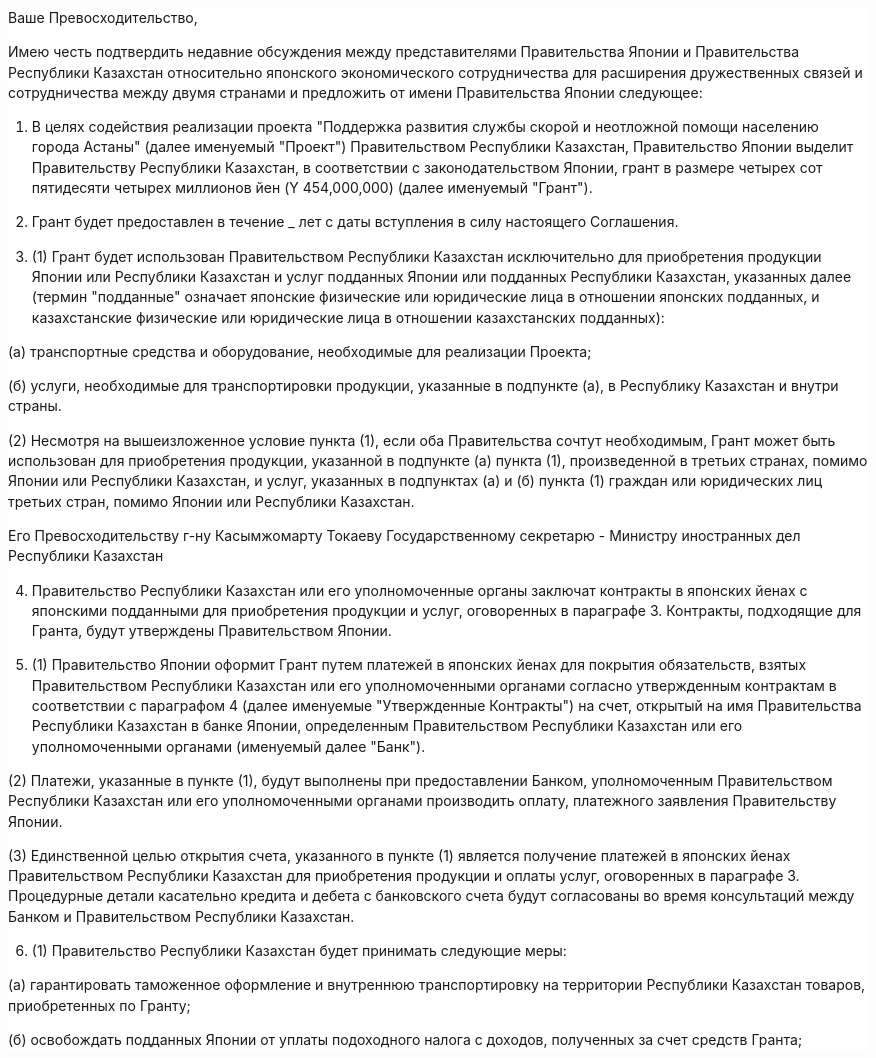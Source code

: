 Ваше Превосходительство,

Имею честь подтвердить недавние обсуждения между представителями Правительства Японии и Правительства Республики Казахстан относительно японского экономического сотрудничества для расширения дружественных связей и сотрудничества между двумя странами и предложить от имени Правительства Японии следующее:

1. В целях содействия реализации проекта "Поддержка развития службы скорой и неотложной помощи населению города Астаны" (далее именуемый "Проект") Правительством Республики Казахстан, Правительство Японии выделит Правительству Республики Казахстан, в соответствии с законодательством Японии, грант в размере четырех сот пятидесяти четырех миллионов йен (Y 454,000,000) (далее именуемый "Грант").

2. Грант будет предоставлен в течение _ лет с даты вступления в силу настоящего Соглашения.

3. (1) Грант будет использован Правительством Республики Казахстан исключительно для приобретения продукции Японии или Республики Казахстан и услуг подданных Японии или подданных Республики Казахстан, указанных далее (термин "подданные" означает японские физические или юридические лица в отношении японских подданных, и казахстанские физические или юридические лица в отношении казахстанских подданных):

(а) транспортные средства и оборудование, необходимые для реализации Проекта;

(б) услуги, необходимые для транспортировки продукции, указанные в подпункте (а), в Республику Казахстан и внутри страны.

(2) Несмотря на вышеизложенное условие пункта (1), если оба Правительства сочтут необходимым, Грант может быть использован для приобретения продукции, указанной в подпункте (а) пункта (1), произведенной в третьих странах, помимо Японии или Республики Казахстан, и услуг, указанных в подпунктах (а) и (б) пункта (1) граждан или юридических лиц третьих стран, помимо Японии или Республики Казахстан.

Его Превосходительству г-ну Касымжомарту Токаеву Государственному секретарю - Министру иностранных дел Республики Казахстан

4. Правительство Республики Казахстан или его уполномоченные органы заключат контракты в японских йенах с японскими подданными для приобретения продукции и услуг, оговоренных в параграфе 3. Контракты, подходящие для Гранта, будут утверждены Правительством Японии.

5. (1) Правительство Японии оформит Грант путем платежей в японских йенах для покрытия обязательств, взятых Правительством Республики Казахстан или его уполномоченными органами согласно утвержденным контрактам в соответствии с параграфом 4 (далее именуемые "Утвержденные Контракты") на счет, открытый на имя Правительства Республики Казахстан в банке Японии, определенным Правительством Республики Казахстан или его уполномоченными органами (именуемый далее "Банк").

(2) Платежи, указанные в пункте (1), будут выполнены при предоставлении Банком, уполномоченным Правительством Республики Казахстан или его уполномоченными органами производить оплату, платежного заявления Правительству Японии.

(3) Единственной целью открытия счета, указанного в пункте (1) является получение платежей в японских йенах Правительством Республики Казахстан для приобретения продукции и оплаты услуг, оговоренных в параграфе 3. Процедурные детали касательно кредита и дебета с банковского счета будут согласованы во время консультаций между Банком и Правительством Республики Казахстан.

6. (1) Правительство Республики Казахстан будет принимать следующие меры:

(а) гарантировать таможенное оформление и внутреннюю транспортировку на территории Республики Казахстан товаров, приобретенных по Гранту;

(б) освобождать подданных Японии от уплаты подоходного налога с доходов, полученных за счет средств Гранта;
